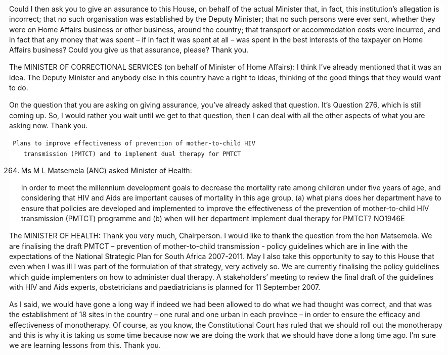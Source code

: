 Could I then ask you to give an assurance to this House, on behalf of the
actual Minister that, in fact, this institution’s allegation is incorrect;
that no such organisation was established by the Deputy Minister; that no
such persons were ever sent, whether they were on Home Affairs business or
other business, around the country; that transport or accommodation costs
were incurred, and in fact that any money that was spent – if in fact it
was spent at all – was spent in the best interests of the taxpayer on Home
Affairs business? Could you give us that assurance, please? Thank you.

The MINISTER OF CORRECTIONAL SERVICES (on behalf of Minister of Home
Affairs): I think I’ve already mentioned that it was an idea. The Deputy
Minister and anybody else in this country have a right to ideas, thinking
of the good things that they would want to do.

On the question that you are asking on giving assurance, you’ve already
asked that question. It’s Question 276, which is still coming up. So, I
would rather you wait until we get to that question, then I can deal with
all the other aspects of what you are asking now. Thank you.

     Plans to improve effectiveness of prevention of mother-to-child HIV
        transmission (PMTCT) and to implement dual therapy for PMTCT

264.  Ms M L Matsemela (ANC) asked Minister of Health:



      In order to meet the millennium development goals to decrease the
      mortality rate among children under five years of age, and considering
      that HIV and Aids are important causes of mortality in this age group,
      (a) what plans does her department have to ensure that policies are
      developed and implemented to improve the effectiveness of the
      prevention of mother-to-child HIV transmission (PMTCT) programme and
      (b) when will her department implement dual therapy for PMTCT?
                             NO1946E

The MINISTER OF HEALTH: Thank you very much, Chairperson. I would like to
thank the question from the hon Matsemela. We are finalising the draft
PMTCT – prevention of mother-to-child transmission - policy guidelines
which are in line with the expectations of the National Strategic Plan for
South Africa 2007-2011. May I also take this opportunity to say to this
House that even when I was ill I was part of the formulation of that
strategy, very actively so. We are currently finalising the policy
guidelines which guide implementers on how to administer dual therapy. A
stakeholders’ meeting to review the final draft of the guidelines with HIV
and Aids experts, obstetricians and paediatricians is planned for 11
September 2007.

As I said, we would have gone a long way if indeed we had been allowed to
do what we had thought was correct, and that was the establishment of 18
sites in the country – one rural and one urban in each province – in order
to ensure the efficacy and effectiveness of monotherapy. Of course, as you
know, the Constitutional Court has ruled that we should roll out the
monotherapy and this is why it is taking us some time because now we are
doing the work that we should have done a long time ago. I’m sure we are
learning lessons from this. Thank you.
